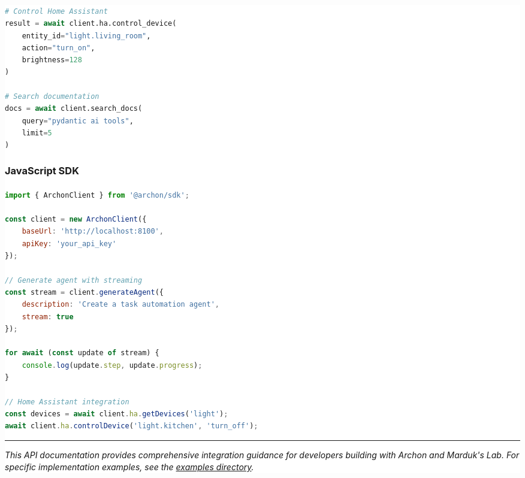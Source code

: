 ```python
# Control Home Assistant
result = await client.ha.control_device(
    entity_id="light.living_room",
    action="turn_on",
    brightness=128
)

# Search documentation
docs = await client.search_docs(
    query="pydantic ai tools",
    limit=5
)
```

### JavaScript SDK

```javascript
import { ArchonClient } from '@archon/sdk';

const client = new ArchonClient({
    baseUrl: 'http://localhost:8100',
    apiKey: 'your_api_key'
});

// Generate agent with streaming
const stream = client.generateAgent({
    description: 'Create a task automation agent',
    stream: true
});

for await (const update of stream) {
    console.log(update.step, update.progress);
}

// Home Assistant integration
const devices = await client.ha.getDevices('light');
await client.ha.controlDevice('light.kitchen', 'turn_off');
```

---

*This API documentation provides comprehensive integration guidance for developers building with Archon and Marduk's Lab. For specific implementation examples, see the [examples directory](../agent-resources/examples/).*